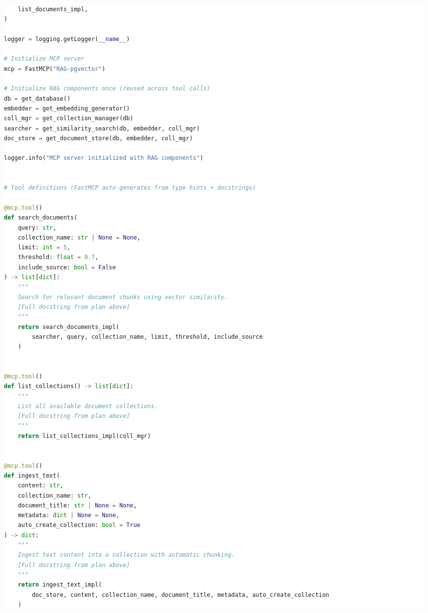 ```python
    list_documents_impl,
)

logger = logging.getLogger(__name__)

# Initialize MCP server
mcp = FastMCP("RAG-pgvector")

# Initialize RAG components once (reused across tool calls)
db = get_database()
embedder = get_embedding_generator()
coll_mgr = get_collection_manager(db)
searcher = get_similarity_search(db, embedder, coll_mgr)
doc_store = get_document_store(db, embedder, coll_mgr)

logger.info("MCP server initialized with RAG components")


# Tool definitions (FastMCP auto-generates from type hints + docstrings)

@mcp.tool()
def search_documents(
    query: str,
    collection_name: str | None = None,
    limit: int = 5,
    threshold: float = 0.7,
    include_source: bool = False
) -> list[dict]:
    """
    Search for relevant document chunks using vector similarity.
    [Full docstring from plan above]
    """
    return search_documents_impl(
        searcher, query, collection_name, limit, threshold, include_source
    )


@mcp.tool()
def list_collections() -> list[dict]:
    """
    List all available document collections.
    [Full docstring from plan above]
    """
    return list_collections_impl(coll_mgr)


@mcp.tool()
def ingest_text(
    content: str,
    collection_name: str,
    document_title: str | None = None,
    metadata: dict | None = None,
    auto_create_collection: bool = True
) -> dict:
    """
    Ingest text content into a collection with automatic chunking.
    [Full docstring from plan above]
    """
    return ingest_text_impl(
        doc_store, content, collection_name, document_title, metadata, auto_create_collection
    )


```